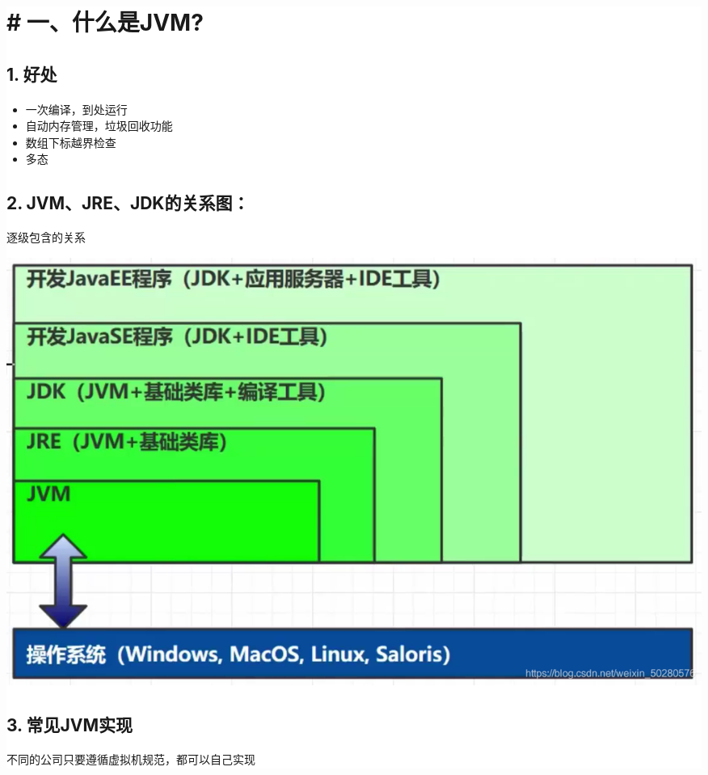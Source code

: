 # # 一、什么是JVM?

## 1. 好处

- 一次编译，到处运行
- 自动内存管理，垃圾回收功能
- 数组下标越界检查
- 多态

## 2. JVM、JRE、JDK的关系图：

逐级包含的关系

![在这里插入图片描述](images/20210207154634171.png)

## 3. 常见JVM实现

不同的公司只要遵循虚拟机规范，都可以自己实现
